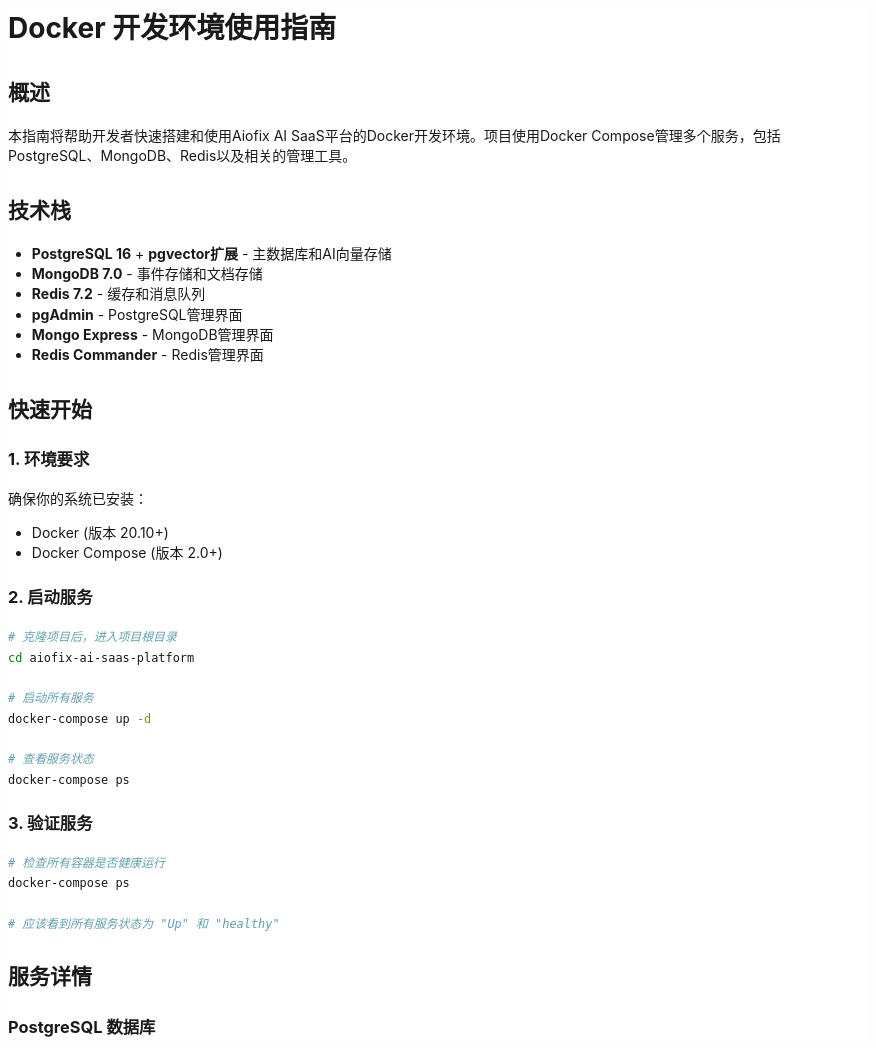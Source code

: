 # Docker 开发环境使用指南

## 概述

本指南将帮助开发者快速搭建和使用Aiofix AI SaaS平台的Docker开发环境。项目使用Docker Compose管理多个服务，包括PostgreSQL、MongoDB、Redis以及相关的管理工具。

## 技术栈

- **PostgreSQL 16** + **pgvector扩展** - 主数据库和AI向量存储
- **MongoDB 7.0** - 事件存储和文档存储
- **Redis 7.2** - 缓存和消息队列
- **pgAdmin** - PostgreSQL管理界面
- **Mongo Express** - MongoDB管理界面
- **Redis Commander** - Redis管理界面

## 快速开始

### 1. 环境要求

确保你的系统已安装：

- Docker (版本 20.10+)
- Docker Compose (版本 2.0+)

### 2. 启动服务

```bash
# 克隆项目后，进入项目根目录
cd aiofix-ai-saas-platform

# 启动所有服务
docker-compose up -d

# 查看服务状态
docker-compose ps
```

### 3. 验证服务

```bash
# 检查所有容器是否健康运行
docker-compose ps

# 应该看到所有服务状态为 "Up" 和 "healthy"
```

## 服务详情

### PostgreSQL 数据库

